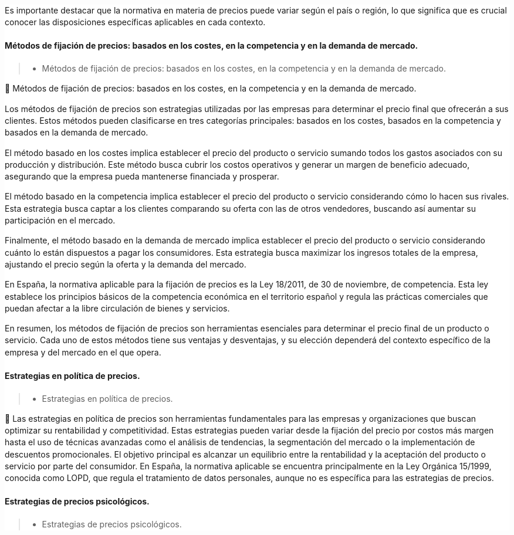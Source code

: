 Es importante destacar que la normativa en materia de precios puede variar según el país o región, lo que significa que es crucial conocer las disposiciones específicas aplicables en cada contexto.



#### Métodos de fijación de precios: basados en los costes, en la competencia y en la demanda de mercado.
> - Métodos de fijación de precios: basados en los costes, en la competencia y en la demanda de mercado.

📝 Métodos de fijación de precios: basados en los costes, en la competencia y en la demanda de mercado.

Los métodos de fijación de precios son estrategias utilizadas por las empresas para determinar el precio final que ofrecerán a sus clientes. Estos métodos pueden clasificarse en tres categorías principales: basados en los costes, basados en la competencia y basados en la demanda de mercado.

El método basado en los costes implica establecer el precio del producto o servicio sumando todos los gastos asociados con su producción y distribución. Este método busca cubrir los costos operativos y generar un margen de beneficio adecuado, asegurando que la empresa pueda mantenerse financiada y prosperar.

El método basado en la competencia implica establecer el precio del producto o servicio considerando cómo lo hacen sus rivales. Esta estrategia busca captar a los clientes comparando su oferta con las de otros vendedores, buscando así aumentar su participación en el mercado.

Finalmente, el método basado en la demanda de mercado implica establecer el precio del producto o servicio considerando cuánto lo están dispuestos a pagar los consumidores. Esta estrategia busca maximizar los ingresos totales de la empresa, ajustando el precio según la oferta y la demanda del mercado.

En España, la normativa aplicable para la fijación de precios es la Ley 18/2011, de 30 de noviembre, de competencia. Esta ley establece los principios básicos de la competencia económica en el territorio español y regula las prácticas comerciales que puedan afectar a la libre circulación de bienes y servicios.

En resumen, los métodos de fijación de precios son herramientas esenciales para determinar el precio final de un producto o servicio. Cada uno de estos métodos tiene sus ventajas y desventajas, y su elección dependerá del contexto específico de la empresa y del mercado en el que opera.



#### Estrategias en política de precios.
> - Estrategias en política de precios.

📝 Las estrategias en política de precios son herramientas fundamentales para las empresas y organizaciones que buscan optimizar su rentabilidad y competitividad. Estas estrategias pueden variar desde la fijación del precio por costos más margen hasta el uso de técnicas avanzadas como el análisis de tendencias, la segmentación del mercado o la implementación de descuentos promocionales. El objetivo principal es alcanzar un equilibrio entre la rentabilidad y la aceptación del producto o servicio por parte del consumidor. En España, la normativa aplicable se encuentra principalmente en la Ley Orgánica 15/1999, conocida como LOPD, que regula el tratamiento de datos personales, aunque no es específica para las estrategias de precios.



#### Estrategias de precios psicológicos.
> - Estrategias de precios psicológicos.
